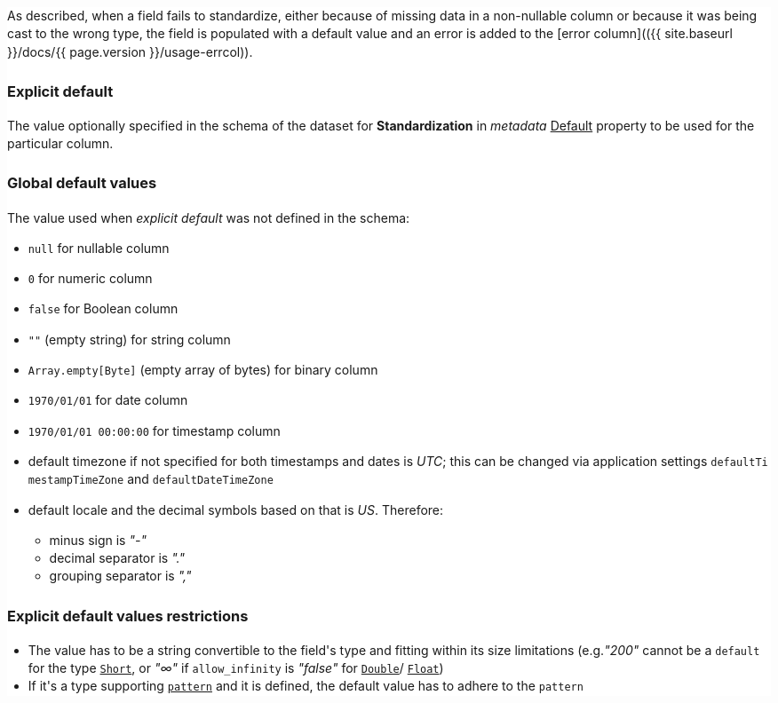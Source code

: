As described, when a field fails to standardize, either because of missing data in a non-nullable column
or because it was being cast to the wrong type, the field is populated with a default value and an error is added to 
the [error column](({{ site.baseurl }}/docs/{{ page.version }}/usage-errcol)).

### Explicit default

The value optionally specified in the schema of the dataset for **Standardization** in _metadata_ [Default](#default)
property to be used for the particular column.

### Global default values

The value used when _explicit default_ was not defined in the schema:

- `null` for nullable column
- `0` for numeric column
- `false` for Boolean column
- `""` (empty string) for string column
- `Array.empty[Byte]` (empty array of bytes) for binary column 
- `1970/01/01` for date column
- `1970/01/01 00:00:00` for timestamp column

- default timezone if not specified for both timestamps and dates is *UTC*; this can be changed via application settings
`defaultTimestampTimeZone` and `defaultDateTimeZone`
- default locale and the decimal symbols based on that is *US*. Therefore:
  - minus sign is *"-"*
  - decimal separator is *"."*
  - grouping separator is *","*

### Explicit default values restrictions

- The value has to be a string convertible to the field's type and fitting within its size limitations (e.g._"200"_
cannot be a `default` for the type [`Short`](#short), or _"∞"_ if `allow_infinity` is _"false"_ for [`Double`](#double)/
[`Float`](#float))
- If it's a type supporting [`pattern`](#pattern) and it is defined, the default value has to adhere to the `pattern`

[test-samples]: https://github.com/AbsaOSS/enceladus/blob/master/spark-jobs/src/test/scala/za/co/absa/enceladus/standardization/samples/TestSamples.scala
[oracle-tz-ids]: https://docs.oracle.com/javase/8/docs/api/java/util/TimeZone.html#getAvailableIDs--
[timestamp-types]: https://docs.google.com/document/d/1gNRww9mZJcHvUDCXklzjFEQGpefsuR_akCDfWsdE35Q/edit#heading=h.n699ftkvhjlo
[oracle-simple-date-format]: https://docs.oracle.com/javase/8/docs/api/java/text/SimpleDateFormat.html
[oracle-decimal-format]: https://docs.oracle.com/javase/7/docs/api/java/text/DecimalFormat.html
